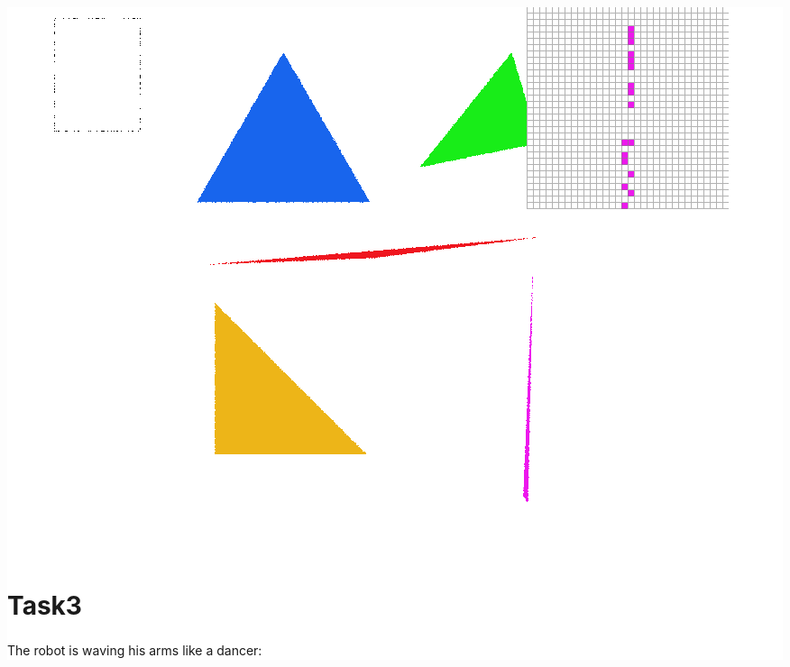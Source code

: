   ![test4.svg](images/jittered-4.png)  
  </td>
  </tr>
  </table>


Task3
========
  The robot is waving his arms like a dancer: